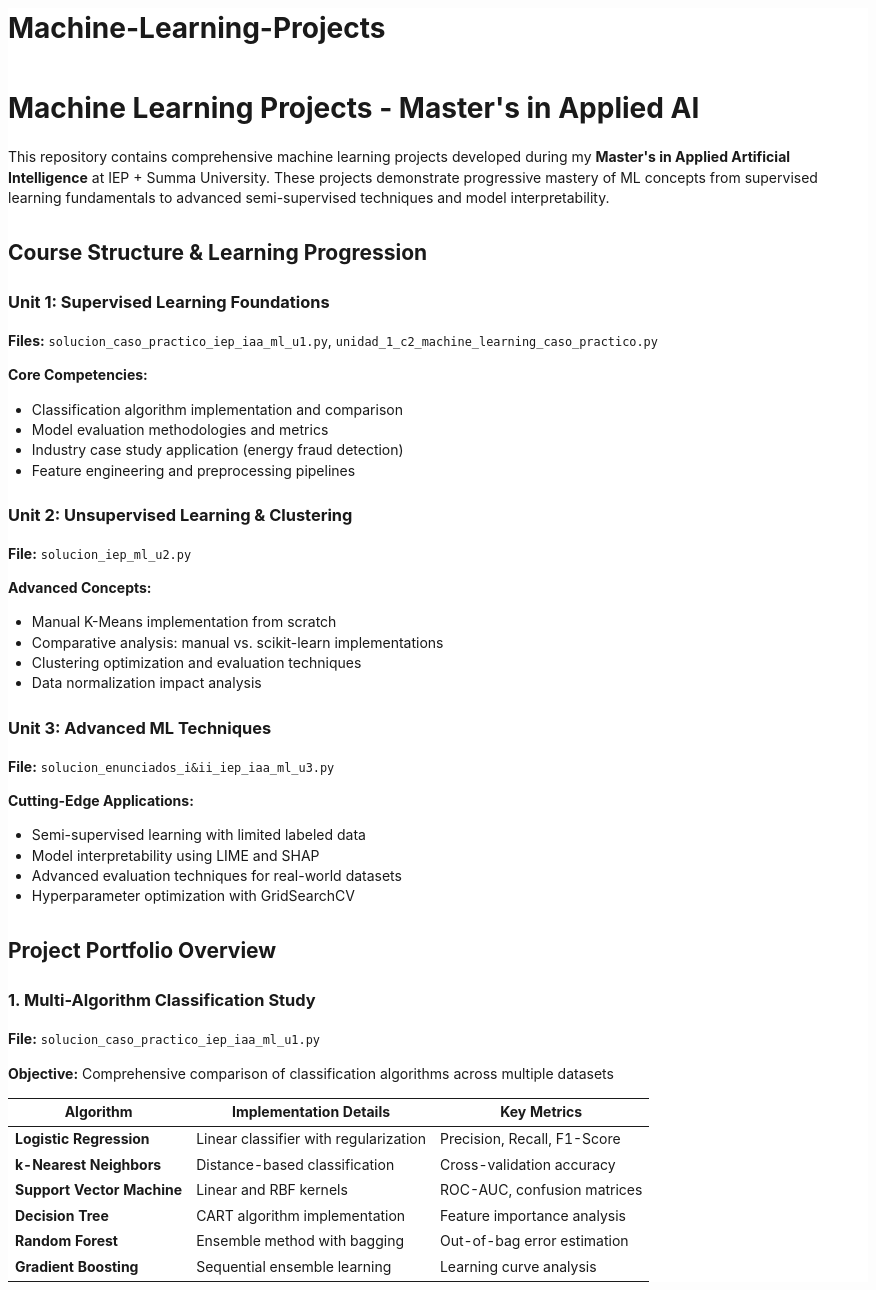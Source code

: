 # Machine-Learning-Projects

# Machine Learning Projects - Master's in Applied AI

This repository contains comprehensive machine learning projects developed during my **Master's in Applied Artificial Intelligence** at IEP + Summa University. These projects demonstrate progressive mastery of ML concepts from supervised learning fundamentals to advanced semi-supervised techniques and model interpretability.

## Course Structure & Learning Progression

### Unit 1: Supervised Learning Foundations
**Files:** `solucion_caso_practico_iep_iaa_ml_u1.py`, `unidad_1_c2_machine_learning_caso_practico.py`

**Core Competencies:**
- Classification algorithm implementation and comparison
- Model evaluation methodologies and metrics
- Industry case study application (energy fraud detection)
- Feature engineering and preprocessing pipelines

### Unit 2: Unsupervised Learning & Clustering
**File:** `solucion_iep_ml_u2.py`

**Advanced Concepts:**
- Manual K-Means implementation from scratch
- Comparative analysis: manual vs. scikit-learn implementations
- Clustering optimization and evaluation techniques
- Data normalization impact analysis

### Unit 3: Advanced ML Techniques
**File:** `solucion_enunciados_i&ii_iep_iaa_ml_u3.py`

**Cutting-Edge Applications:**
- Semi-supervised learning with limited labeled data
- Model interpretability using LIME and SHAP
- Advanced evaluation techniques for real-world datasets
- Hyperparameter optimization with GridSearchCV

## Project Portfolio Overview

### 1. Multi-Algorithm Classification Study
**File:** `solucion_caso_practico_iep_iaa_ml_u1.py`

**Objective:** Comprehensive comparison of classification algorithms across multiple datasets

| Algorithm | Implementation Details | Key Metrics |
|-----------|----------------------|-------------|
| **Logistic Regression** | Linear classifier with regularization | Precision, Recall, F1-Score |
| **k-Nearest Neighbors** | Distance-based classification | Cross-validation accuracy |
| **Support Vector Machine** | Linear and RBF kernels | ROC-AUC, confusion matrices |
| **Decision Tree** | CART algorithm implementation | Feature importance analysis |
| **Random Forest** | Ensemble method with bagging | Out-of-bag error estimation |
| **Gradient Boosting** | Sequential ensemble learning | Learning curve analysis |
